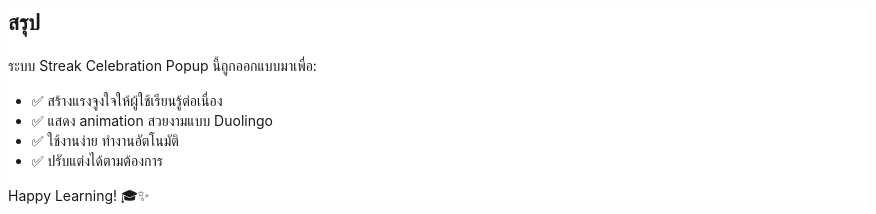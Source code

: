 ## สรุป

ระบบ Streak Celebration Popup นี้ถูกออกแบบมาเพื่อ:
- ✅ สร้างแรงจูงใจให้ผู้ใช้เรียนรู้ต่อเนื่อง
- ✅ แสดง animation สวยงามแบบ Duolingo
- ✅ ใช้งานง่าย ทำงานอัตโนมัติ
- ✅ ปรับแต่งได้ตามต้องการ

Happy Learning! 🎓✨

